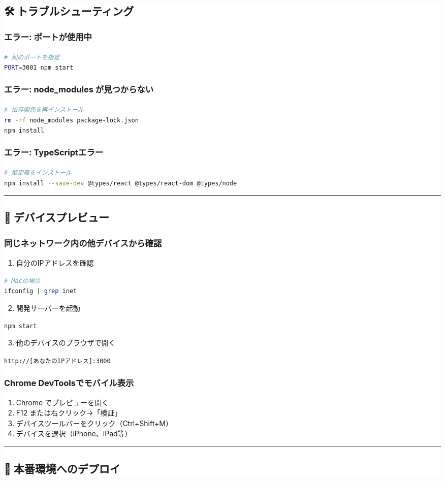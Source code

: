 
## 🛠️ トラブルシューティング

### エラー: ポートが使用中
```bash
# 別のポートを指定
PORT=3001 npm start
```

### エラー: node_modules が見つからない
```bash
# 依存関係を再インストール
rm -rf node_modules package-lock.json
npm install
```

### エラー: TypeScriptエラー
```bash
# 型定義をインストール
npm install --save-dev @types/react @types/react-dom @types/node
```

---

## 📱 デバイスプレビュー

### 同じネットワーク内の他デバイスから確認

1. 自分のIPアドレスを確認
```bash
# Macの場合
ifconfig | grep inet
```

2. 開発サーバーを起動
```bash
npm start
```

3. 他のデバイスのブラウザで開く
```
http://[あなたのIPアドレス]:3000
```

### Chrome DevToolsでモバイル表示
1. Chrome でプレビューを開く
2. F12 または右クリック→「検証」
3. デバイスツールバーをクリック（Ctrl+Shift+M）
4. デバイスを選択（iPhone、iPad等）

---

## 🚢 本番環境へのデプロイ
